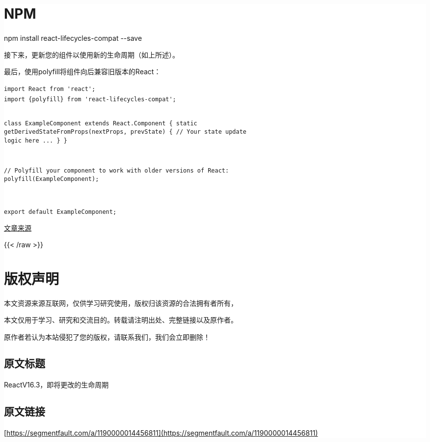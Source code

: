 # NPM
npm install react-lifecycles-compat --save
</code></pre>
<p>接下来，更新您的组件以使用新的生命周期（如上所述）。</p>
<p>最后，使用polyfill将组件向后兼容旧版本的React：</p>
<pre><code>import React from 'react';
import {polyfill} from 'react-lifecycles-compat';

class ExampleComponent extends React.Component {
  static getDerivedStateFromProps(nextProps, prevState) {
    // Your state update logic here ...
  }
}

// Polyfill your component to work with older versions of React:
polyfill(ExampleComponent);

export default ExampleComponent;
</code></pre>
<p><a href="https://github.com/reactjs/reactjs.org/tree/master/content/blog/2018-03-27-update-on-async-rendering.md" rel="nofollow noreferrer">文章来源</a></p>

                
{{< /raw >}}

# 版权声明
本文资源来源互联网，仅供学习研究使用，版权归该资源的合法拥有者所有，

本文仅用于学习、研究和交流目的。转载请注明出处、完整链接以及原作者。

原作者若认为本站侵犯了您的版权，请联系我们，我们会立即删除！

## 原文标题
ReactV16.3，即将更改的生命周期

## 原文链接
[https://segmentfault.com/a/1190000014456811](https://segmentfault.com/a/1190000014456811)

